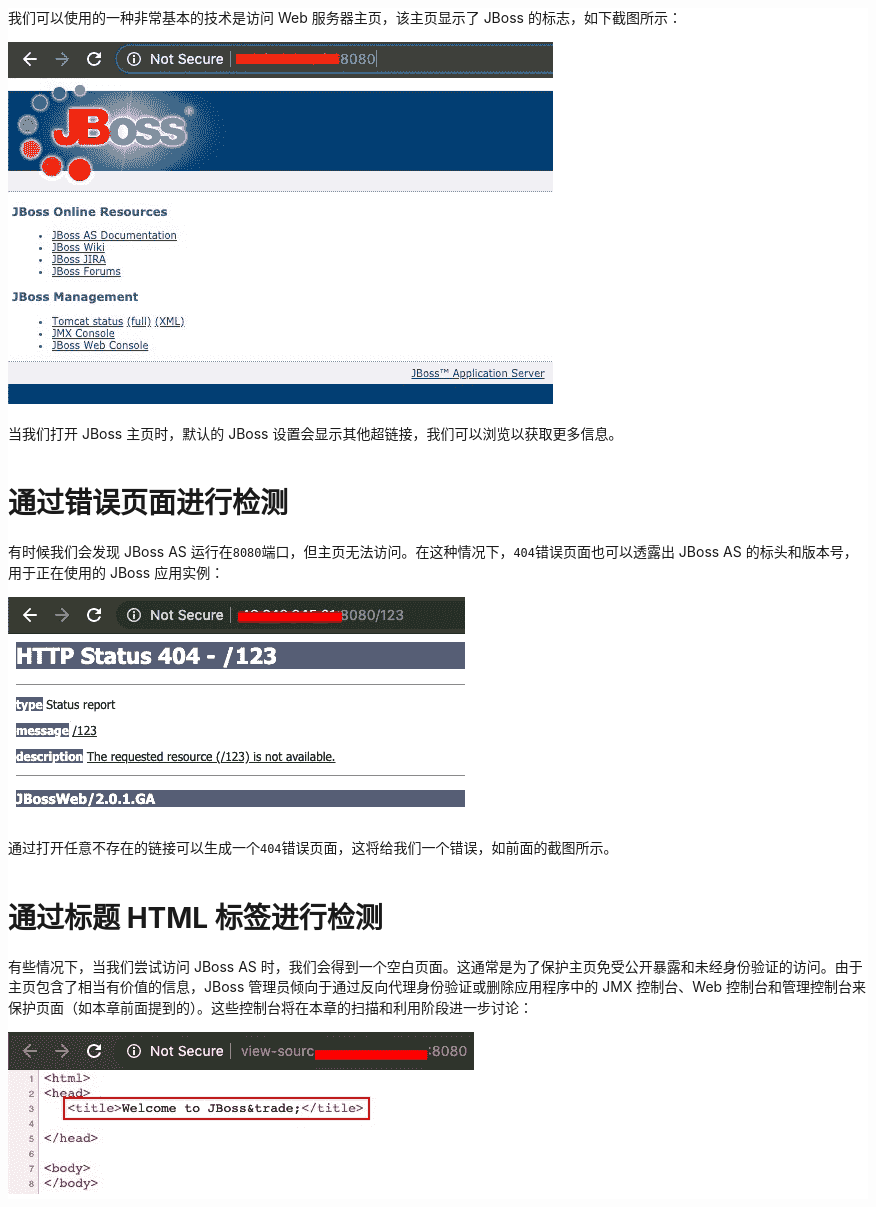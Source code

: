 我们可以使用的一种非常基本的技术是访问 Web 服务器主页，该主页显示了 JBoss 的标志，如下截图所示：

![](img/383af0ec-3d7d-4c0b-a786-5b436de15814.png)

当我们打开 JBoss 主页时，默认的 JBoss 设置会显示其他超链接，我们可以浏览以获取更多信息。

# 通过错误页面进行检测

有时候我们会发现 JBoss AS 运行在`8080`端口，但主页无法访问。在这种情况下，`404`错误页面也可以透露出 JBoss AS 的标头和版本号，用于正在使用的 JBoss 应用实例：

![](img/a3d569f5-541d-45bd-a026-9abdefd0186f.png)

通过打开任意不存在的链接可以生成一个`404`错误页面，这将给我们一个错误，如前面的截图所示。

# 通过标题 HTML 标签进行检测

有些情况下，当我们尝试访问 JBoss AS 时，我们会得到一个空白页面。这通常是为了保护主页免受公开暴露和未经身份验证的访问。由于主页包含了相当有价值的信息，JBoss 管理员倾向于通过反向代理身份验证或删除应用程序中的 JMX 控制台、Web 控制台和管理控制台来保护页面（如本章前面提到的）。这些控制台将在本章的扫描和利用阶段进一步讨论：

![](img/7a5e1c1a-5c53-45a4-a568-17b3c08188e0.png)
